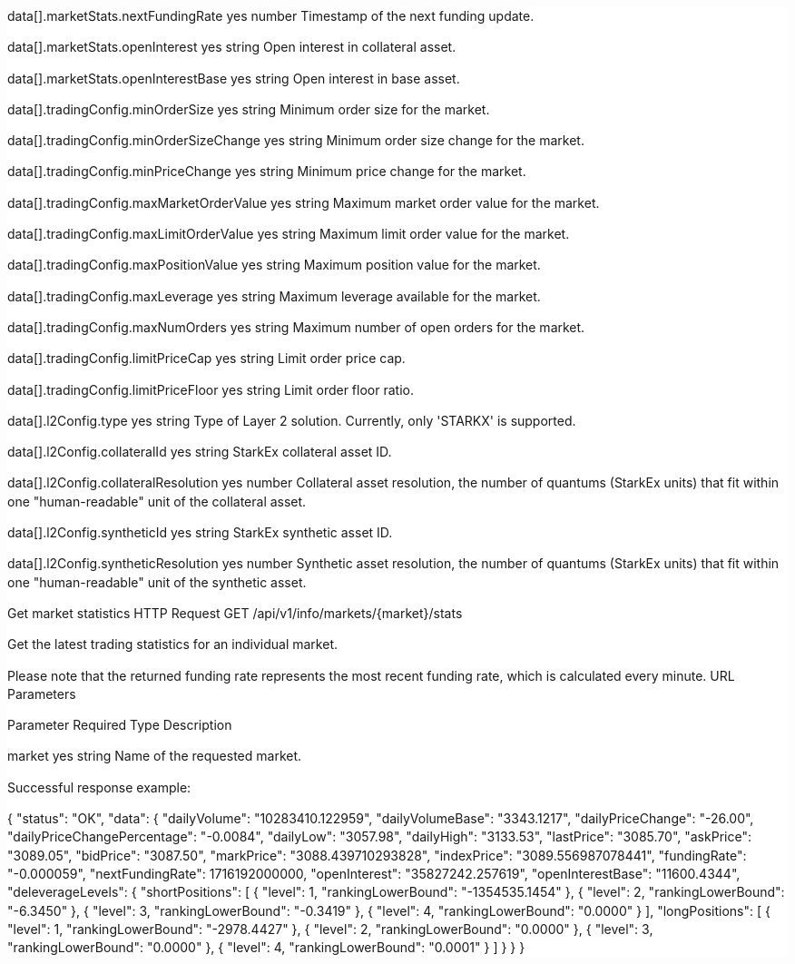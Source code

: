 data[].marketStats.nextFundingRate yes number Timestamp of the next funding update.

data[].marketStats.openInterest yes string Open interest in collateral asset.

data[].marketStats.openInterestBase yes string Open interest in base asset.

data[].tradingConfig.minOrderSize yes string Minimum order size for the market.

data[].tradingConfig.minOrderSizeChange yes string Minimum order size change for the market.

data[].tradingConfig.minPriceChange yes string Minimum price change for the market.

data[].tradingConfig.maxMarketOrderValue yes string Maximum market order value for the market.

data[].tradingConfig.maxLimitOrderValue yes string Maximum limit order value for the market.

data[].tradingConfig.maxPositionValue yes string Maximum position value for the market.

data[].tradingConfig.maxLeverage yes string Maximum leverage available for the market.

data[].tradingConfig.maxNumOrders yes string Maximum number of open orders for the market.

data[].tradingConfig.limitPriceCap yes string Limit order price cap.

data[].tradingConfig.limitPriceFloor yes string Limit order floor ratio.

data[].l2Config.type yes string Type of Layer 2 solution. Currently, only 'STARKX' is supported.

data[].l2Config.collateralId yes string StarkEx collateral asset ID.

data[].l2Config.collateralResolution yes number Collateral asset resolution, the number of quantums (StarkEx units) that fit within one "human-readable" unit of the collateral asset.

data[].l2Config.syntheticId yes string StarkEx synthetic asset ID.

data[].l2Config.syntheticResolution yes number Synthetic asset resolution, the number of quantums (StarkEx units) that fit within one "human-readable" unit of the synthetic asset.

Get market statistics HTTP Request GET /api/v1/info/markets/{market}/stats

Get the latest trading statistics for an individual market.

Please note that the returned funding rate represents the most recent funding rate, which is calculated every minute. URL Parameters

Parameter Required Type Description

market yes string Name of the requested market.

Successful response example:

{ "status": "OK", "data": { "dailyVolume": "10283410.122959", "dailyVolumeBase": "3343.1217", "dailyPriceChange": "-26.00", "dailyPriceChangePercentage": "-0.0084", "dailyLow": "3057.98", "dailyHigh": "3133.53", "lastPrice": "3085.70", "askPrice": "3089.05", "bidPrice": "3087.50", "markPrice": "3088.439710293828", "indexPrice": "3089.556987078441", "fundingRate": "-0.000059", "nextFundingRate": 1716192000000, "openInterest": "35827242.257619", "openInterestBase": "11600.4344", "deleverageLevels": { "shortPositions": [ { "level": 1, "rankingLowerBound": "-1354535.1454" }, { "level": 2, "rankingLowerBound": "-6.3450" }, { "level": 3, "rankingLowerBound": "-0.3419" }, { "level": 4, "rankingLowerBound": "0.0000" } ], "longPositions": [ { "level": 1, "rankingLowerBound": "-2978.4427" }, { "level": 2, "rankingLowerBound": "0.0000" }, { "level": 3, "rankingLowerBound": "0.0000" }, { "level": 4, "rankingLowerBound": "0.0001" } ] } } }
